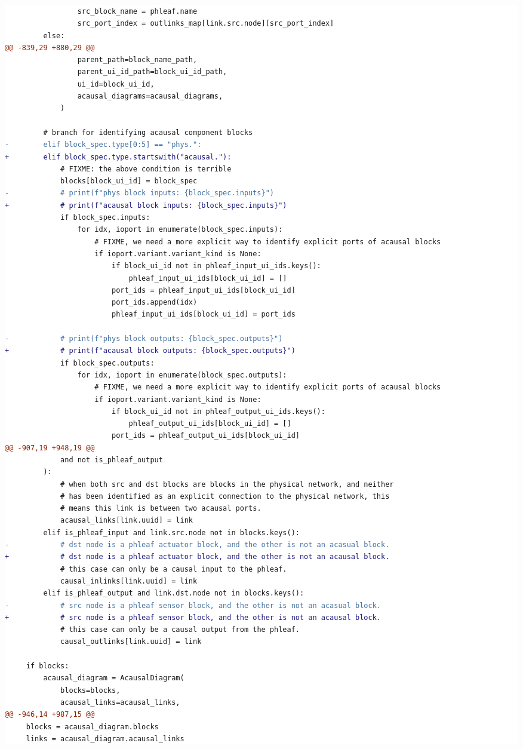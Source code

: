 ```diff
                 src_block_name = phleaf.name
                 src_port_index = outlinks_map[link.src.node][src_port_index]
         else:
@@ -839,29 +880,29 @@
                 parent_path=block_name_path,
                 parent_ui_id_path=block_ui_id_path,
                 ui_id=block_ui_id,
                 acausal_diagrams=acausal_diagrams,
             )
 
         # branch for identifying acausal component blocks
-        elif block_spec.type[0:5] == "phys.":
+        elif block_spec.type.startswith("acausal."):
             # FIXME: the above condition is terrible
             blocks[block_ui_id] = block_spec
-            # print(f"phys block inputs: {block_spec.inputs}")
+            # print(f"acausal block inputs: {block_spec.inputs}")
             if block_spec.inputs:
                 for idx, ioport in enumerate(block_spec.inputs):
                     # FIXME, we need a more explicit way to identify explicit ports of acausal blocks
                     if ioport.variant.variant_kind is None:
                         if block_ui_id not in phleaf_input_ui_ids.keys():
                             phleaf_input_ui_ids[block_ui_id] = []
                         port_ids = phleaf_input_ui_ids[block_ui_id]
                         port_ids.append(idx)
                         phleaf_input_ui_ids[block_ui_id] = port_ids
 
-            # print(f"phys block outputs: {block_spec.outputs}")
+            # print(f"acausal block outputs: {block_spec.outputs}")
             if block_spec.outputs:
                 for idx, ioport in enumerate(block_spec.outputs):
                     # FIXME, we need a more explicit way to identify explicit ports of acausal blocks
                     if ioport.variant.variant_kind is None:
                         if block_ui_id not in phleaf_output_ui_ids.keys():
                             phleaf_output_ui_ids[block_ui_id] = []
                         port_ids = phleaf_output_ui_ids[block_ui_id]
@@ -907,19 +948,19 @@
             and not is_phleaf_output
         ):
             # when both src and dst blocks are blocks in the physical network, and neither
             # has been identified as an explicit connection to the physical network, this
             # means this link is between two acausal ports.
             acausal_links[link.uuid] = link
         elif is_phleaf_input and link.src.node not in blocks.keys():
-            # dst node is a phleaf actuator block, and the other is not an acasual block.
+            # dst node is a phleaf actuator block, and the other is not an acausal block.
             # this case can only be a causal input to the phleaf.
             causal_inlinks[link.uuid] = link
         elif is_phleaf_output and link.dst.node not in blocks.keys():
-            # src node is a phleaf sensor block, and the other is not an acasual block.
+            # src node is a phleaf sensor block, and the other is not an acausal block.
             # this case can only be a causal output from the phleaf.
             causal_outlinks[link.uuid] = link
 
     if blocks:
         acausal_diagram = AcausalDiagram(
             blocks=blocks,
             acausal_links=acausal_links,
@@ -946,14 +987,15 @@
     blocks = acausal_diagram.blocks
     links = acausal_diagram.acausal_links
```